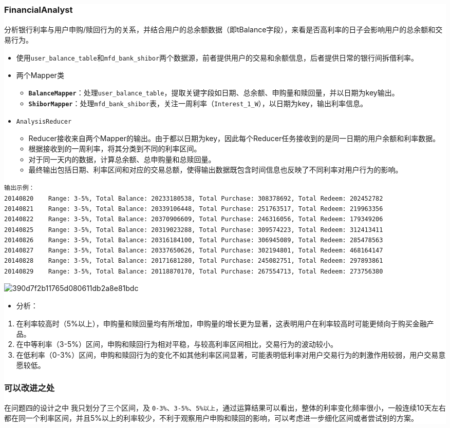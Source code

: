 ### FinancialAnalyst

分析银行利率与用户申购/赎回行为的关系，并结合用户的总余额数据（即tBalance字段），来看是否高利率的日子会影响用户的总余额和交易行为。

- 使用`user_balance_table`和`mfd_bank_shibor`两个数据源，前者提供用户的交易和余额信息，后者提供日常的银行间拆借利率。
- 两个Mapper类
  - **`BalanceMapper`**：处理`user_balance_table`，提取关键字段如日期、总余额、申购量和赎回量，并以日期为key输出。
  - **`ShiborMapper`**：处理`mfd_bank_shibor`表，关注一周利率（`Interest_1_W`），以日期为key，输出利率信息。

- `AnalysisReducer`
  - Reducer接收来自两个Mapper的输出。由于都以日期为key，因此每个Reducer任务接收到的是同一日期的用户余额和利率数据。
  - 根据接收到的一周利率，将其分类到不同的利率区间。
  - 对于同一天内的数据，计算总余额、总申购量和总赎回量。
  - 最终输出包括日期、利率区间和对应的交易总额，使得输出数据既包含时间信息也反映了不同利率对用户行为的影响。

```
输出示例：
20140820	Range: 3-5%, Total Balance: 20233180538, Total Purchase: 308378692, Total Redeem: 202452782
20140821	Range: 3-5%, Total Balance: 20339106448, Total Purchase: 251763517, Total Redeem: 219963356
20140822	Range: 3-5%, Total Balance: 20370906609, Total Purchase: 246316056, Total Redeem: 179349206
20140825	Range: 3-5%, Total Balance: 20319023288, Total Purchase: 309574223, Total Redeem: 312413411
20140826	Range: 3-5%, Total Balance: 20316184100, Total Purchase: 306945089, Total Redeem: 285478563
20140827	Range: 3-5%, Total Balance: 20337650626, Total Purchase: 302194801, Total Redeem: 468164147
20140828	Range: 3-5%, Total Balance: 20171681280, Total Purchase: 245082751, Total Redeem: 297893861
20140829	Range: 3-5%, Total Balance: 20118870170, Total Purchase: 267554713, Total Redeem: 273756380

```
<img width="637" alt="390d7f2b11765d080611db2a8e81bdc" src="https://github.com/user-attachments/assets/ca674178-5b26-40d9-b498-a469f933fe4c">

- 分析：
1. 在利率较高时（5%以上），申购量和赎回量均有所增加，申购量的增长更为显著，这表明用户在利率较高时可能更倾向于购买金融产品。
2. 在中等利率（3-5%）区间，申购和赎回行为相对平稳，与较高利率区间相比，交易行为的波动较小。
3. 在低利率（0-3%）区间，申购和赎回行为的变化不如其他利率区间显著，可能表明低利率对用户交易行为的刺激作用较弱，用户交易意愿较低。

### 可以改进之处
在问题四的设计之中 我只划分了三个区间，及 `0-3%`、`3-5%`、`5%以上`，通过运算结果可以看出，整体的利率变化频率很小，一般连续10天左右都在同一个利率区间，并且5%以上的利率较少，不利于观察用户申购和赎回的影响，可以考虑进一步细化区间或者尝试别的方案。
